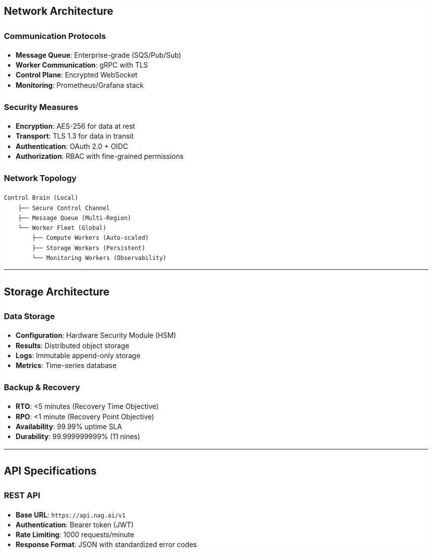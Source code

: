 
## Network Architecture

### Communication Protocols
- **Message Queue**: Enterprise-grade (SQS/Pub/Sub)
- **Worker Communication**: gRPC with TLS
- **Control Plane**: Encrypted WebSocket
- **Monitoring**: Prometheus/Grafana stack

### Security Measures
- **Encryption**: AES-256 for data at rest
- **Transport**: TLS 1.3 for data in transit
- **Authentication**: OAuth 2.0 + OIDC
- **Authorization**: RBAC with fine-grained permissions

### Network Topology
```
Control Brain (Local)
    ├── Secure Control Channel
    ├── Message Queue (Multi-Region)
    └── Worker Fleet (Global)
        ├── Compute Workers (Auto-scaled)
        ├── Storage Workers (Persistent)
        └── Monitoring Workers (Observability)
```

---

## Storage Architecture

### Data Storage
- **Configuration**: Hardware Security Module (HSM)
- **Results**: Distributed object storage
- **Logs**: Immutable append-only storage
- **Metrics**: Time-series database

### Backup & Recovery
- **RTO**: <5 minutes (Recovery Time Objective)
- **RPO**: <1 minute (Recovery Point Objective)
- **Availability**: 99.99% uptime SLA
- **Durability**: 99.999999999% (11 nines)

---

## API Specifications

### REST API
- **Base URL**: `https://api.nag.ai/v1`
- **Authentication**: Bearer token (JWT)
- **Rate Limiting**: 1000 requests/minute
- **Response Format**: JSON with standardized error codes
